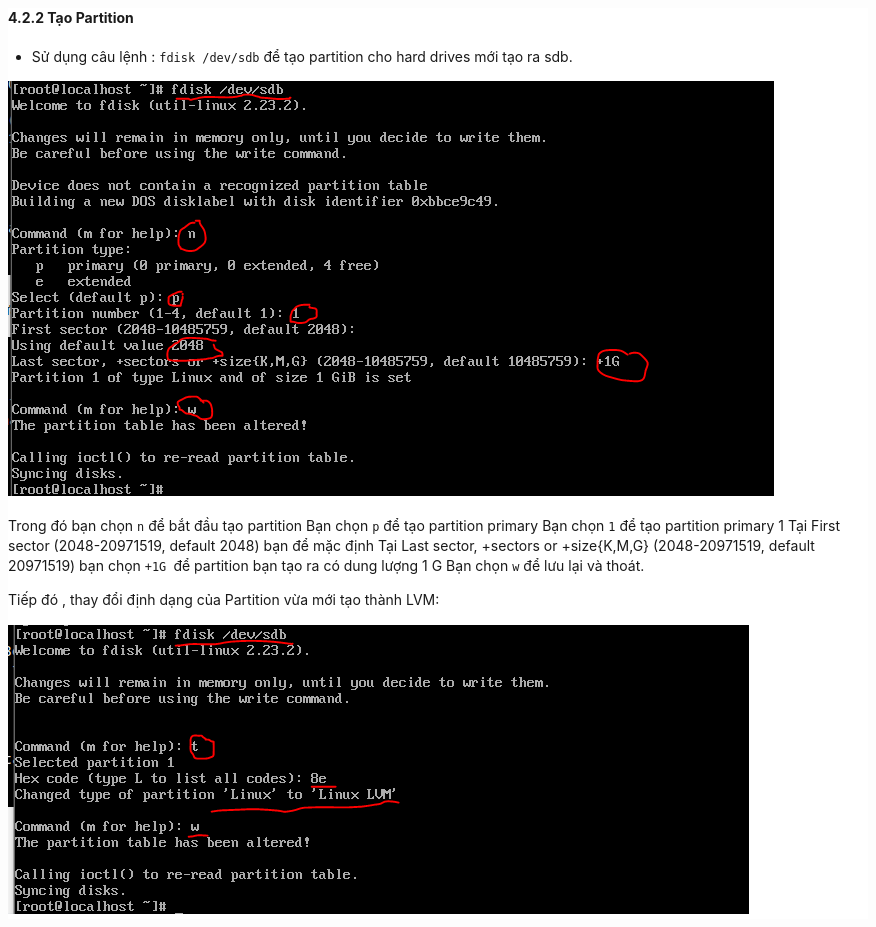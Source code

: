 #### 4.2.2 Tạo Partition
- Sử dụng câu lệnh : ` fdisk /dev/sdb ` để tạo partition cho hard drives mới tạo ra sdb.

![](../images/6.png)


Trong đó bạn chọn `n` để bắt đầu tạo partition
Bạn chọn `p` để tạo partition primary
Bạn chọn `1` để tạo partition primary 1
Tại First sector (2048-20971519, default 2048) bạn để mặc định
Tại Last sector, +sectors or +size{K,M,G} (2048-20971519, default 20971519) bạn chọn `+1G `để partition bạn tạo ra có dung lượng 1 G
Bạn chọn `w` để lưu lại và thoát.

Tiếp đó , thay đổi định dạng của Partition vừa mới tạo thành LVM:

![](../images/7.png)
